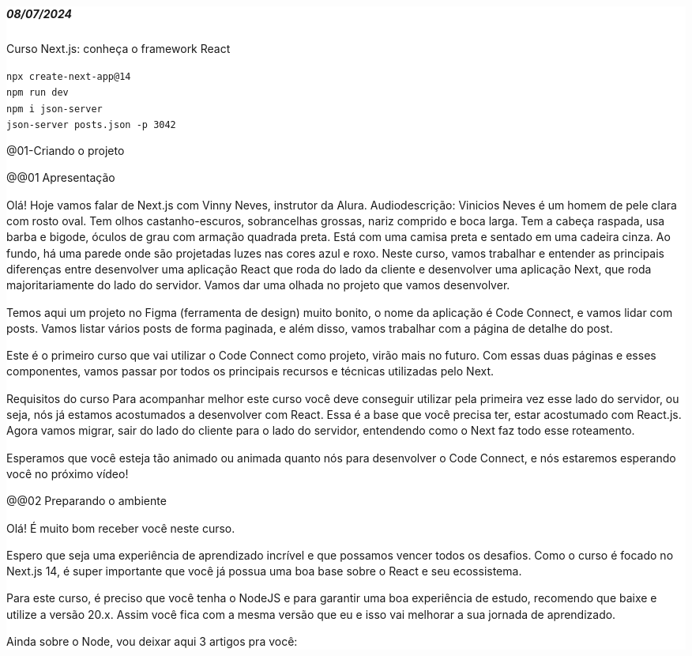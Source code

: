 ##### 08/07/2024

Curso Next.js: conheça o framework React

```
npx create-next-app@14  
npm run dev
npm i json-server 
json-server posts.json -p 3042 
```

@01-Criando o projeto 

@@01
Apresentação

Olá! Hoje vamos falar de Next.js com Vinny Neves, instrutor da Alura.
Audiodescrição: Vinicios Neves é um homem de pele clara com rosto oval. Tem olhos castanho-escuros, sobrancelhas grossas, nariz comprido e boca larga. Tem a cabeça raspada, usa barba e bigode, óculos de grau com armação quadrada preta. Está com uma camisa preta e sentado em uma cadeira cinza. Ao fundo, há uma parede onde são projetadas luzes nas cores azul e roxo.
Neste curso, vamos trabalhar e entender as principais diferenças entre desenvolver uma aplicação React que roda do lado da cliente e desenvolver uma aplicação Next, que roda majoritariamente do lado do servidor. Vamos dar uma olhada no projeto que vamos desenvolver.

Temos aqui um projeto no Figma (ferramenta de design) muito bonito, o nome da aplicação é Code Connect, e vamos lidar com posts. Vamos listar vários posts de forma paginada, e além disso, vamos trabalhar com a página de detalhe do post.

Este é o primeiro curso que vai utilizar o Code Connect como projeto, virão mais no futuro. Com essas duas páginas e esses componentes, vamos passar por todos os principais recursos e técnicas utilizadas pelo Next.

Requisitos do curso
Para acompanhar melhor este curso você deve conseguir utilizar pela primeira vez esse lado do servidor, ou seja, nós já estamos acostumados a desenvolver com React. Essa é a base que você precisa ter, estar acostumado com React.js. Agora vamos migrar, sair do lado do cliente para o lado do servidor, entendendo como o Next faz todo esse roteamento.

Esperamos que você esteja tão animado ou animada quanto nós para desenvolver o Code Connect, e nós estaremos esperando você no próximo vídeo!

@@02
Preparando o ambiente

Olá!
É muito bom receber você neste curso.

Espero que seja uma experiência de aprendizado incrível e que possamos vencer todos os desafios. Como o curso é focado no Next.js 14, é super importante que você já possua uma boa base sobre o React e seu ecossistema.

Para este curso, é preciso que você tenha o NodeJS e para garantir uma boa experiência de estudo, recomendo que baixe e utilize a versão 20.x. Assim você fica com a mesma versão que eu e isso vai melhorar a sua jornada de aprendizado.

Ainda sobre o Node, vou deixar aqui 3 artigos pra você:
